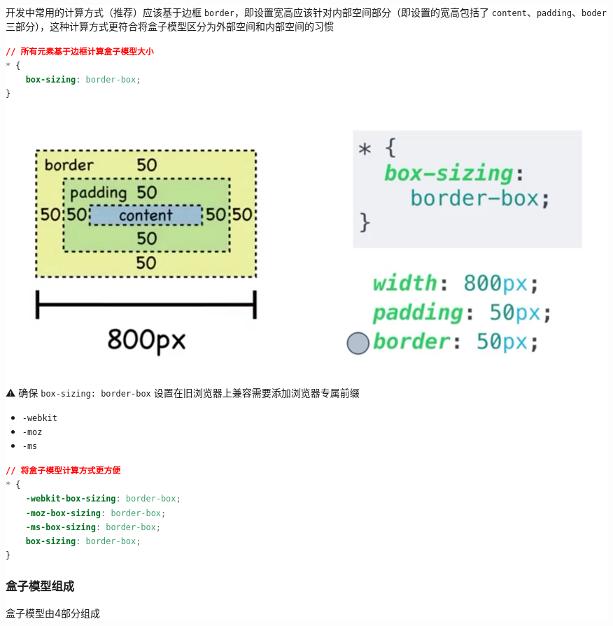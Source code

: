 
开发中常用的计算方式（推荐）应该基于边框 `border`，即设置宽高应该针对内部空间部分（即设置的宽高包括了 `content`、`padding`、`boder`三部分），这种计算方式更符合将盒子模型区分为外部空间和内部空间的习惯

```css
// 所有元素基于边框计算盒子模型大小
* {
    box-sizing: border-box;
}
```

![border-box](./_v_images/20190910114323307_29063.png)

:warning: 确保 `box-sizing: border-box` 设置在旧浏览器上兼容需要添加浏览器专属前缀
* `-webkit`
* `-moz`
* `-ms`

```css
// 将盒子模型计算方式更方便
* {
    -webkit-box-sizing: border-box;
    -moz-box-sizing: border-box;
    -ms-box-sizing: border-box;
    box-sizing: border-box;
}
```

### 盒子模型组成

盒子模型由4部分组成